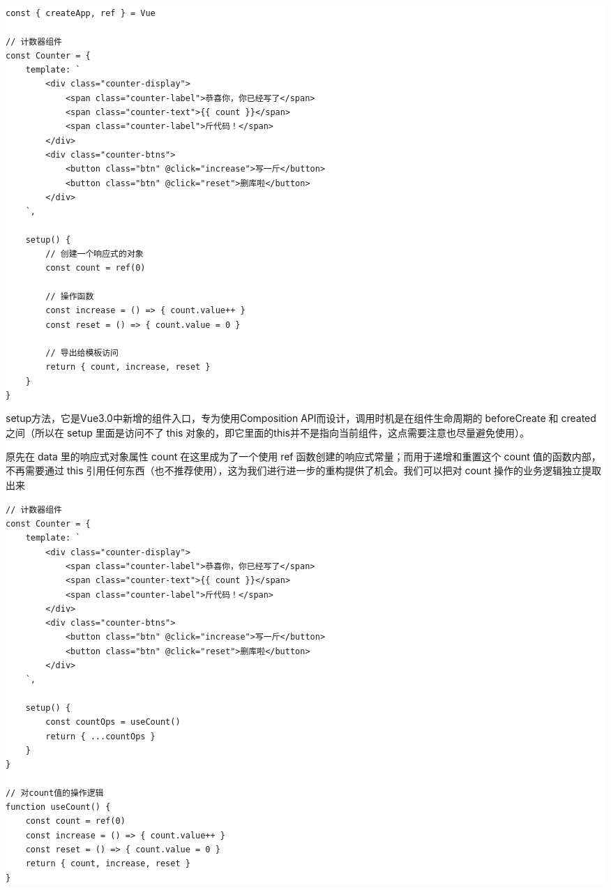 ```
const { createApp, ref } = Vue

// 计数器组件
const Counter = {
    template: `
        <div class="counter-display">
            <span class="counter-label">恭喜你，你已经写了</span>
            <span class="counter-text">{{ count }}</span>
            <span class="counter-label">斤代码！</span>
        </div>
        <div class="counter-btns">
            <button class="btn" @click="increase">写一斤</button>
            <button class="btn" @click="reset">删库啦</button>
        </div>
    `,

    setup() {
        // 创建一个响应式的对象
        const count = ref(0)

        // 操作函数
        const increase = () => { count.value++ }
        const reset = () => { count.value = 0 }

        // 导出给模板访问
        return { count, increase, reset }
    }
}
```
setup方法，它是Vue3.0中新增的组件入口，专为使用Composition API而设计，调用时机是在组件生命周期的 beforeCreate 和 created 之间（所以在 setup 里面是访问不了 this 对象的，即它里面的this并不是指向当前组件，这点需要注意也尽量避免使用）。

原先在 data 里的响应式对象属性 count 在这里成为了一个使用 ref 函数创建的响应式常量；而用于递增和重置这个 count 值的函数内部，不再需要通过 this 引用任何东西（也不推荐使用），这为我们进行进一步的重构提供了机会。我们可以把对 count 操作的业务逻辑独立提取出来
```
// 计数器组件
const Counter = {
    template: `
        <div class="counter-display">
            <span class="counter-label">恭喜你，你已经写了</span>
            <span class="counter-text">{{ count }}</span>
            <span class="counter-label">斤代码！</span>
        </div>
        <div class="counter-btns">
            <button class="btn" @click="increase">写一斤</button>
            <button class="btn" @click="reset">删库啦</button>
        </div>
    `,

    setup() {
        const countOps = useCount()
        return { ...countOps }
    }
}

// 对count值的操作逻辑
function useCount() {
    const count = ref(0)    
    const increase = () => { count.value++ }
    const reset = () => { count.value = 0 }
    return { count, increase, reset }
}
```